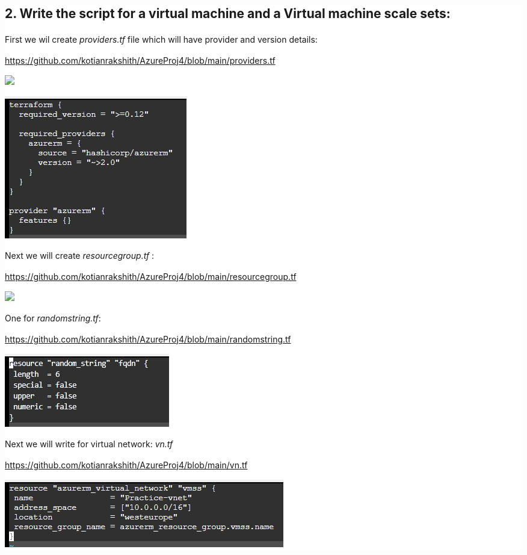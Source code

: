 ##  **2. Write the script for a virtual machine and a Virtual machine scale sets:**

First we wil create _providers.tf_ file which will have provider and version details:

https://github.com/kotianrakshith/AzureProj4/blob/main/providers.tf

![](/readmeimages/Aspose.Words.19640cd8-553d-4a62-8211-5784cce610f3.003.png)

![](/readmeimages/Aspose.Words.19640cd8-553d-4a62-8211-5784cce610f3.004.png)

Next we will create _resourcegroup.tf_ :

https://github.com/kotianrakshith/AzureProj4/blob/main/resourcegroup.tf

![](/readmeimages/Aspose.Words.19640cd8-553d-4a62-8211-5784cce610f3.005.png)

One for _randomstring.tf_:

https://github.com/kotianrakshith/AzureProj4/blob/main/randomstring.tf

![](/readmeimages/Aspose.Words.19640cd8-553d-4a62-8211-5784cce610f3.006.png)

Next we will write for virtual network: _vn.tf_

https://github.com/kotianrakshith/AzureProj4/blob/main/vn.tf

![](/readmeimages/Aspose.Words.19640cd8-553d-4a62-8211-5784cce610f3.007.png)
